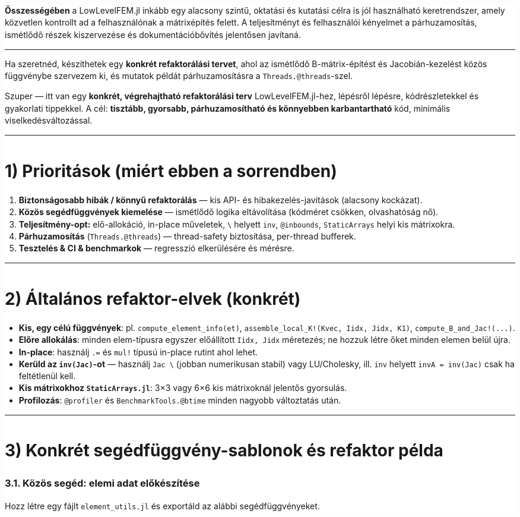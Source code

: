 **Összességében** a LowLevelFEM.jl inkább egy alacsony szintű, oktatási és kutatási célra is jól használható keretrendszer, amely közvetlen kontrollt ad a felhasználónak a mátrixépítés felett.
A teljesítményt és felhasználói kényelmet a párhuzamosítás, ismétlődő részek kiszervezése és dokumentációbővítés jelentősen javítaná.

---

Ha szeretnéd, készíthetek egy **konkrét refaktorálási tervet**, ahol az ismétlődő B-mátrix-építést és Jacobián-kezelést közös függvénybe szervezem ki, és mutatok példát párhuzamosításra a `Threads.@threads`-szel.



Szuper — itt van egy **konkrét, végrehajtható refaktorálási terv** LowLevelFEM.jl-hez, lépésről lépésre, kódrészletekkel és gyakorlati tippekkel. A cél: **tisztább, gyorsabb, párhuzamosítható és könnyebben karbantartható** kód, minimális viselkedésváltozással.

---

# 1) Prioritások (miért ebben a sorrendben)

1. **Biztonságosabb hibák / könnyű refaktorálás** — kis API- és hibakezelés-javítások (alacsony kockázat).
2. **Közös segédfüggvények kiemelése** — ismétlődő logika eltávolítása (kódméret csökken, olvashatóság nő).
3. **Teljesítmény-opt:** elő-allokáció, in-place műveletek, `\` helyett `inv`, `@inbounds`, `StaticArrays` helyi kis mátrixokra.
4. **Párhuzamosítás** (`Threads.@threads`) — thread-safety biztosítása, per-thread bufferek.
5. **Tesztelés & CI & benchmarkok** — regresszió elkerülésére és mérésre.

---

# 2) Általános refaktor-elvek (konkrét)

* **Kis, egy célú függvények**: pl. `compute_element_info(et)`, `assemble_local_K!(Kvec, Iidx, Jidx, K1)`, `compute_B_and_Jac!(...)`.
* **Előre allokálás**: minden elem-típusra egyszer előállított `Iidx, Jidx` méretezés; ne hozzuk létre őket minden elemen belül újra.
* **In-place**: használj `.=` és `mul!` típusú in-place rutint ahol lehet.
* **Kerüld az `inv(Jac)`-ot** — használj `Jac \` (jobban numerikusan stabil) vagy LU/Cholesky, ill. `inv` helyett `invA = inv(Jac)` csak ha feltétlenül kell.
* **Kis mátrixokhoz `StaticArrays.jl`**: 3×3 vagy 6×6 kis mátrixoknál jelentős gyorsulás.
* **Profilozás**: `@profiler` és `BenchmarkTools.@btime` minden nagyobb változtatás után.

---

# 3) Konkrét segédfüggvény-sablonok és refaktor példa

### 3.1. Közös segéd: elemi adat előkészítése

Hozz létre egy fájlt `element_utils.jl` és exportáld az alábbi segédfüggvényeket.
